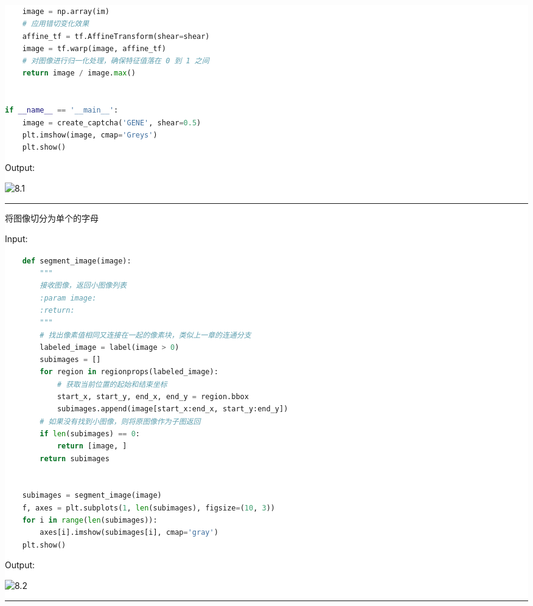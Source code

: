 ```python
    image = np.array(im)
    # 应用错切变化效果
    affine_tf = tf.AffineTransform(shear=shear)
    image = tf.warp(image, affine_tf)
    # 对图像进行归一化处理，确保特征值落在 0 到 1 之间
    return image / image.max()


if __name__ == '__main__':
    image = create_captcha('GENE', shear=0.5)
    plt.imshow(image, cmap='Greys')
    plt.show()
```

Output:

![8.1](/img/in-post/data-mining/ch8/myplot1.png)

---

将图像切分为单个的字母

Input:

```python
    def segment_image(image):
        """
        接收图像，返回小图像列表
        :param image:
        :return:
        """
        # 找出像素值相同又连接在一起的像素块，类似上一章的连通分支
        labeled_image = label(image > 0)
        subimages = []
        for region in regionprops(labeled_image):
            # 获取当前位置的起始和结束坐标
            start_x, start_y, end_x, end_y = region.bbox
            subimages.append(image[start_x:end_x, start_y:end_y])
        # 如果没有找到小图像，则将原图像作为子图返回
        if len(subimages) == 0:
            return [image, ]
        return subimages


    subimages = segment_image(image)
    f, axes = plt.subplots(1, len(subimages), figsize=(10, 3))
    for i in range(len(subimages)):
        axes[i].imshow(subimages[i], cmap='gray')
    plt.show()
```

Output:

![8.2](/img/in-post/data-mining/ch8/myplot2.png)

---